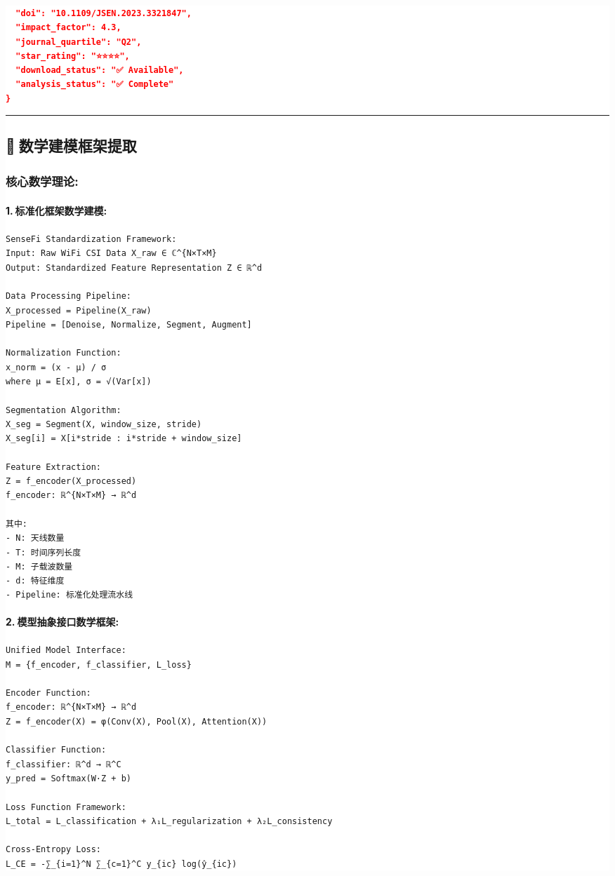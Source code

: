 ```json
  "doi": "10.1109/JSEN.2023.3321847",
  "impact_factor": 4.3,
  "journal_quartile": "Q2",
  "star_rating": "⭐⭐⭐⭐",
  "download_status": "✅ Available",
  "analysis_status": "✅ Complete"
}
```

---

## 🧮 **数学建模框架提取**

### **核心数学理论:**

#### **1. 标准化框架数学建模:**
```
SenseFi Standardization Framework:
Input: Raw WiFi CSI Data X_raw ∈ ℂ^{N×T×M}
Output: Standardized Feature Representation Z ∈ ℝ^d

Data Processing Pipeline:
X_processed = Pipeline(X_raw)
Pipeline = [Denoise, Normalize, Segment, Augment]

Normalization Function:
x_norm = (x - μ) / σ
where μ = E[x], σ = √(Var[x])

Segmentation Algorithm:
X_seg = Segment(X, window_size, stride)
X_seg[i] = X[i*stride : i*stride + window_size]

Feature Extraction:
Z = f_encoder(X_processed)
f_encoder: ℝ^{N×T×M} → ℝ^d

其中:
- N: 天线数量
- T: 时间序列长度
- M: 子载波数量
- d: 特征维度
- Pipeline: 标准化处理流水线
```

#### **2. 模型抽象接口数学框架:**
```
Unified Model Interface:
M = {f_encoder, f_classifier, L_loss}

Encoder Function:
f_encoder: ℝ^{N×T×M} → ℝ^d
Z = f_encoder(X) = φ(Conv(X), Pool(X), Attention(X))

Classifier Function:
f_classifier: ℝ^d → ℝ^C
y_pred = Softmax(W·Z + b)

Loss Function Framework:
L_total = L_classification + λ₁L_regularization + λ₂L_consistency

Cross-Entropy Loss:
L_CE = -∑_{i=1}^N ∑_{c=1}^C y_{ic} log(ŷ_{ic})
```